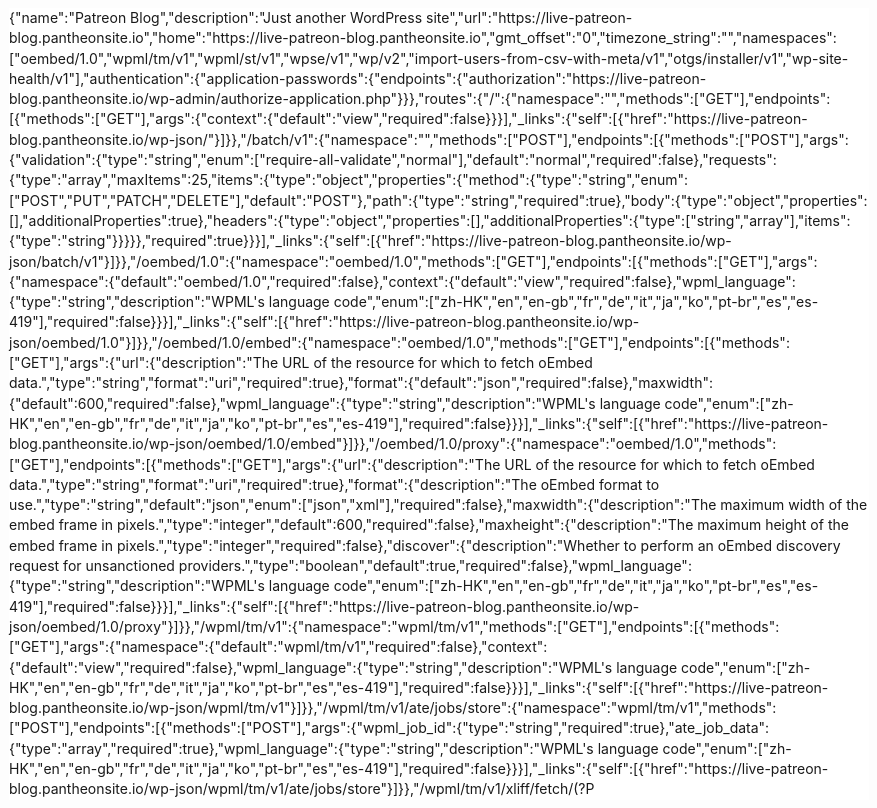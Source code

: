 {"name":"Patreon Blog","description":"Just another WordPress
site","url":"https:\/\/live-patreon-blog.pantheonsite.io","home":"https:\/\/live-patreon-blog.pantheonsite.io","gmt_offset":"0","timezone_string":"","namespaces":["oembed\/1.0","wpml\/tm\/v1","wpml\/st\/v1","wpse\/v1","wp\/v2","import-users-from-csv-with-meta\/v1","otgs\/installer\/v1","wp-site-health\/v1"],"authentication":{"application-passwords":{"endpoints":{"authorization":"https:\/\/live-patreon-blog.pantheonsite.io\/wp-admin\/authorize-application.php"}}},"routes":{"\/":{"namespace":"","methods":["GET"],"endpoints":[{"methods":["GET"],"args":{"context":{"default":"view","required":false}}}],"_links":{"self":[{"href":"https:\/\/live-patreon-blog.pantheonsite.io\/wp-json\/"}]}},"\/batch\/v1":{"namespace":"","methods":["POST"],"endpoints":[{"methods":["POST"],"args":{"validation":{"type":"string","enum":["require-all-validate","normal"],"default":"normal","required":false},"requests":{"type":"array","maxItems":25,"items":{"type":"object","properties":{"method":{"type":"string","enum":["POST","PUT","PATCH","DELETE"],"default":"POST"},"path":{"type":"string","required":true},"body":{"type":"object","properties":[],"additionalProperties":true},"headers":{"type":"object","properties":[],"additionalProperties":{"type":["string","array"],"items":{"type":"string"}}}}},"required":true}}}],"_links":{"self":[{"href":"https:\/\/live-patreon-blog.pantheonsite.io\/wp-json\/batch\/v1"}]}},"\/oembed\/1.0":{"namespace":"oembed\/1.0","methods":["GET"],"endpoints":[{"methods":["GET"],"args":{"namespace":{"default":"oembed\/1.0","required":false},"context":{"default":"view","required":false},"wpml_language":{"type":"string","description":"WPML's language code","enum":["zh-HK","en","en-gb","fr","de","it","ja","ko","pt-br","es","es-419"],"required":false}}}],"_links":{"self":[{"href":"https:\/\/live-patreon-blog.pantheonsite.io\/wp-json\/oembed\/1.0"}]}},"\/oembed\/1.0\/embed":{"namespace":"oembed\/1.0","methods":["GET"],"endpoints":[{"methods":["GET"],"args":{"url":{"description":"The URL of the resource for which to fetch oEmbed data.","type":"string","format":"uri","required":true},"format":{"default":"json","required":false},"maxwidth":{"default":600,"required":false},"wpml_language":{"type":"string","description":"WPML's language code","enum":["zh-HK","en","en-gb","fr","de","it","ja","ko","pt-br","es","es-419"],"required":false}}}],"_links":{"self":[{"href":"https:\/\/live-patreon-blog.pantheonsite.io\/wp-json\/oembed\/1.0\/embed"}]}},"\/oembed\/1.0\/proxy":{"namespace":"oembed\/1.0","methods":["GET"],"endpoints":[{"methods":["GET"],"args":{"url":{"description":"The URL of the resource for which to fetch oEmbed data.","type":"string","format":"uri","required":true},"format":{"description":"The oEmbed format to use.","type":"string","default":"json","enum":["json","xml"],"required":false},"maxwidth":{"description":"The maximum width of the embed frame in pixels.","type":"integer","default":600,"required":false},"maxheight":{"description":"The maximum height of the embed frame in pixels.","type":"integer","required":false},"discover":{"description":"Whether to perform an oEmbed discovery request for unsanctioned providers.","type":"boolean","default":true,"required":false},"wpml_language":{"type":"string","description":"WPML's language code","enum":["zh-HK","en","en-gb","fr","de","it","ja","ko","pt-br","es","es-419"],"required":false}}}],"_links":{"self":[{"href":"https:\/\/live-patreon-blog.pantheonsite.io\/wp-json\/oembed\/1.0\/proxy"}]}},"\/wpml\/tm\/v1":{"namespace":"wpml\/tm\/v1","methods":["GET"],"endpoints":[{"methods":["GET"],"args":{"namespace":{"default":"wpml\/tm\/v1","required":false},"context":{"default":"view","required":false},"wpml_language":{"type":"string","description":"WPML's language code","enum":["zh-HK","en","en-gb","fr","de","it","ja","ko","pt-br","es","es-419"],"required":false}}}],"_links":{"self":[{"href":"https:\/\/live-patreon-blog.pantheonsite.io\/wp-json\/wpml\/tm\/v1"}]}},"\/wpml\/tm\/v1\/ate\/jobs\/store":{"namespace":"wpml\/tm\/v1","methods":["POST"],"endpoints":[{"methods":["POST"],"args":{"wpml_job_id":{"type":"string","required":true},"ate_job_data":{"type":"array","required":true},"wpml_language":{"type":"string","description":"WPML's language code","enum":["zh-HK","en","en-gb","fr","de","it","ja","ko","pt-br","es","es-419"],"required":false}}}],"_links":{"self":[{"href":"https:\/\/live-patreon-blog.pantheonsite.io\/wp-json\/wpml\/tm\/v1\/ate\/jobs\/store"}]}},"\/wpml\/tm\/v1\/xliff\/fetch\/(?P